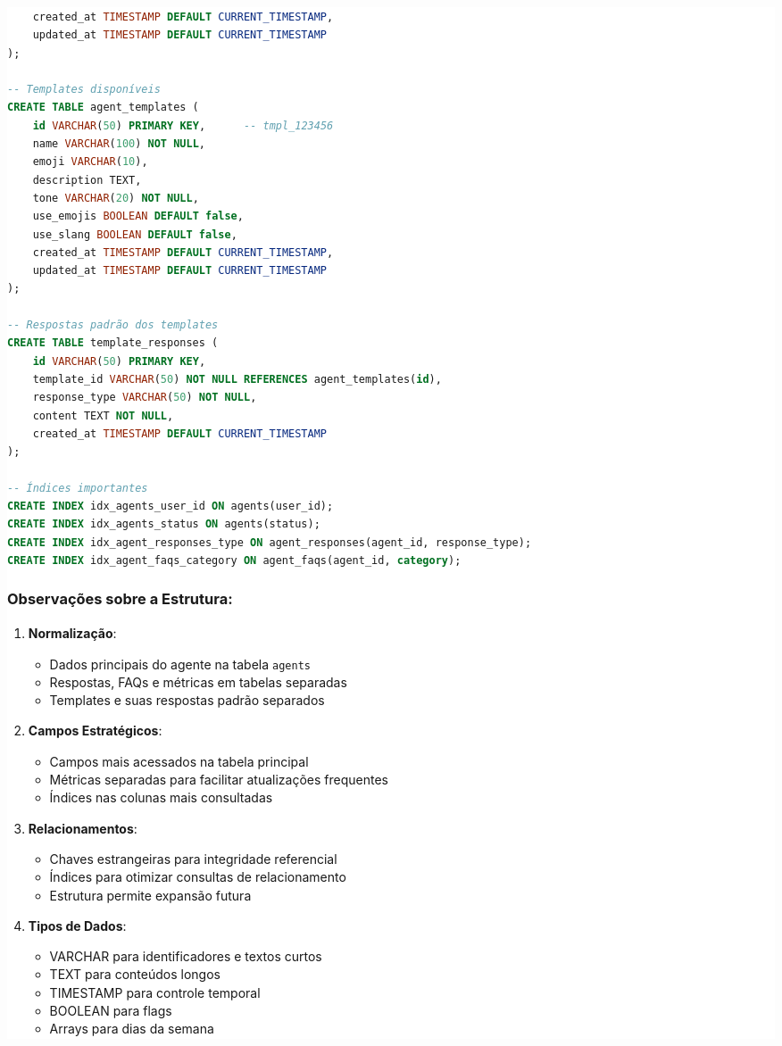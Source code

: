 ```sql
    created_at TIMESTAMP DEFAULT CURRENT_TIMESTAMP,
    updated_at TIMESTAMP DEFAULT CURRENT_TIMESTAMP
);

-- Templates disponíveis
CREATE TABLE agent_templates (
    id VARCHAR(50) PRIMARY KEY,      -- tmpl_123456
    name VARCHAR(100) NOT NULL,
    emoji VARCHAR(10),
    description TEXT,
    tone VARCHAR(20) NOT NULL,
    use_emojis BOOLEAN DEFAULT false,
    use_slang BOOLEAN DEFAULT false,
    created_at TIMESTAMP DEFAULT CURRENT_TIMESTAMP,
    updated_at TIMESTAMP DEFAULT CURRENT_TIMESTAMP
);

-- Respostas padrão dos templates
CREATE TABLE template_responses (
    id VARCHAR(50) PRIMARY KEY,
    template_id VARCHAR(50) NOT NULL REFERENCES agent_templates(id),
    response_type VARCHAR(50) NOT NULL,
    content TEXT NOT NULL,
    created_at TIMESTAMP DEFAULT CURRENT_TIMESTAMP
);

-- Índices importantes
CREATE INDEX idx_agents_user_id ON agents(user_id);
CREATE INDEX idx_agents_status ON agents(status);
CREATE INDEX idx_agent_responses_type ON agent_responses(agent_id, response_type);
CREATE INDEX idx_agent_faqs_category ON agent_faqs(agent_id, category);
```

### Observações sobre a Estrutura:

1. **Normalização**:
   - Dados principais do agente na tabela `agents`
   - Respostas, FAQs e métricas em tabelas separadas
   - Templates e suas respostas padrão separados

2. **Campos Estratégicos**:
   - Campos mais acessados na tabela principal
   - Métricas separadas para facilitar atualizações frequentes
   - Índices nas colunas mais consultadas

3. **Relacionamentos**:
   - Chaves estrangeiras para integridade referencial
   - Índices para otimizar consultas de relacionamento
   - Estrutura permite expansão futura

4. **Tipos de Dados**:
   - VARCHAR para identificadores e textos curtos
   - TEXT para conteúdos longos
   - TIMESTAMP para controle temporal
   - BOOLEAN para flags
   - Arrays para dias da semana
